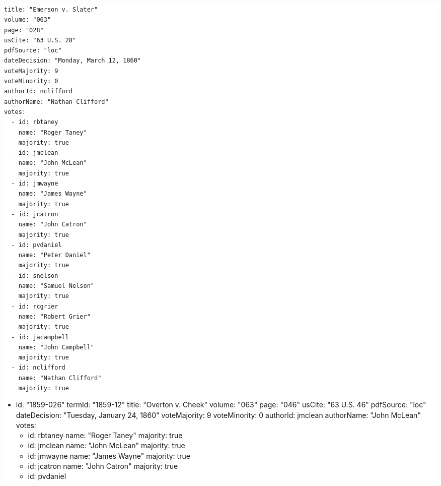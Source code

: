     title: "Emerson v. Slater"
    volume: "063"
    page: "028"
    usCite: "63 U.S. 28"
    pdfSource: "loc"
    dateDecision: "Monday, March 12, 1860"
    voteMajority: 9
    voteMinority: 0
    authorId: nclifford
    authorName: "Nathan Clifford"
    votes:
      - id: rbtaney
        name: "Roger Taney"
        majority: true
      - id: jmclean
        name: "John McLean"
        majority: true
      - id: jmwayne
        name: "James Wayne"
        majority: true
      - id: jcatron
        name: "John Catron"
        majority: true
      - id: pvdaniel
        name: "Peter Daniel"
        majority: true
      - id: snelson
        name: "Samuel Nelson"
        majority: true
      - id: rcgrier
        name: "Robert Grier"
        majority: true
      - id: jacampbell
        name: "John Campbell"
        majority: true
      - id: nclifford
        name: "Nathan Clifford"
        majority: true
  - id: "1859-026"
    termId: "1859-12"
    title: "Overton v. Cheek"
    volume: "063"
    page: "046"
    usCite: "63 U.S. 46"
    pdfSource: "loc"
    dateDecision: "Tuesday, January 24, 1860"
    voteMajority: 9
    voteMinority: 0
    authorId: jmclean
    authorName: "John McLean"
    votes:
      - id: rbtaney
        name: "Roger Taney"
        majority: true
      - id: jmclean
        name: "John McLean"
        majority: true
      - id: jmwayne
        name: "James Wayne"
        majority: true
      - id: jcatron
        name: "John Catron"
        majority: true
      - id: pvdaniel